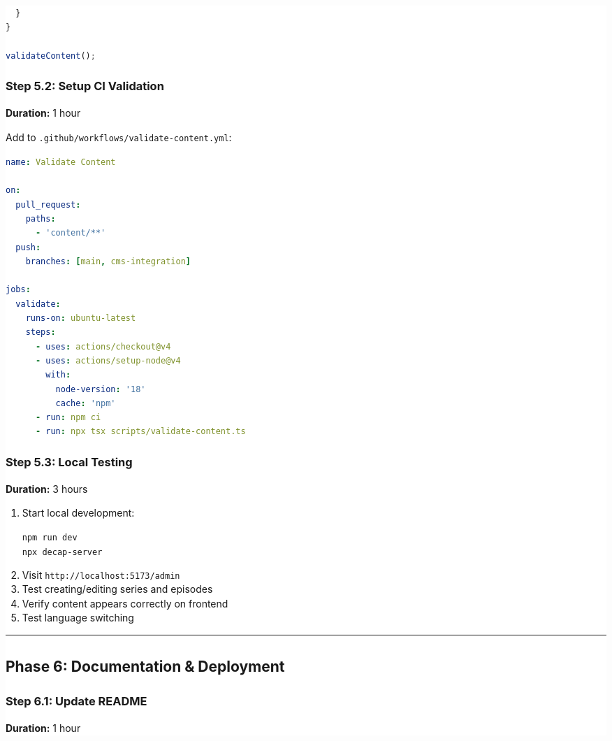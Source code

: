```typescript
  }
}

validateContent();
```

### Step 5.2: Setup CI Validation
**Duration:** 1 hour

Add to `.github/workflows/validate-content.yml`:

```yaml
name: Validate Content

on:
  pull_request:
    paths:
      - 'content/**'
  push:
    branches: [main, cms-integration]

jobs:
  validate:
    runs-on: ubuntu-latest
    steps:
      - uses: actions/checkout@v4
      - uses: actions/setup-node@v4
        with:
          node-version: '18'
          cache: 'npm'
      - run: npm ci
      - run: npx tsx scripts/validate-content.ts
```

### Step 5.3: Local Testing
**Duration:** 3 hours

1. Start local development:
   ```bash
   npm run dev
   npx decap-server
   ```
2. Visit `http://localhost:5173/admin`
3. Test creating/editing series and episodes
4. Verify content appears correctly on frontend
5. Test language switching

---

## Phase 6: Documentation & Deployment

### Step 6.1: Update README
**Duration:** 1 hour
